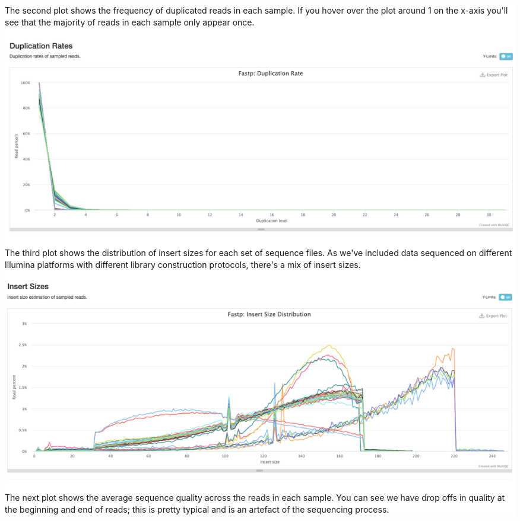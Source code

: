 The second plot shows the frequency of duplicated reads in each sample.  If you hover over the plot around 1 on the x-axis you'll see that the majority of reads in each sample only appear once.

![nf-core/bactmap MultiQC fastp duplicated reads](../fig/bactmap_fastp_duplication.png)

The third plot shows the distribution of insert sizes for each set of sequence files.  As we've included data sequenced on different Illumina platforms with different library construction protocols, there's a mix of insert sizes.

![nf-core/bactmap MultiQC fastp insert sizes](../fig/bactmap_fastp_insert_sizes.png)

The next plot shows the average sequence quality across the reads in each sample. You can see we have drop offs in quality at the beginning and end of reads; this is pretty typical and is an artefact of the sequencing process.
